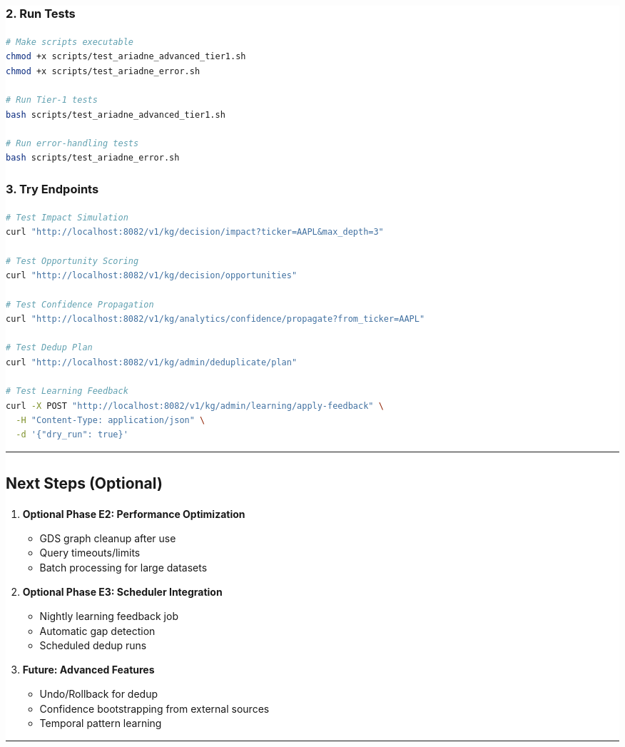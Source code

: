 ### 2. Run Tests

```bash
# Make scripts executable
chmod +x scripts/test_ariadne_advanced_tier1.sh
chmod +x scripts/test_ariadne_error.sh

# Run Tier-1 tests
bash scripts/test_ariadne_advanced_tier1.sh

# Run error-handling tests
bash scripts/test_ariadne_error.sh
```

### 3. Try Endpoints

```bash
# Test Impact Simulation
curl "http://localhost:8082/v1/kg/decision/impact?ticker=AAPL&max_depth=3"

# Test Opportunity Scoring
curl "http://localhost:8082/v1/kg/decision/opportunities"

# Test Confidence Propagation
curl "http://localhost:8082/v1/kg/analytics/confidence/propagate?from_ticker=AAPL"

# Test Dedup Plan
curl "http://localhost:8082/v1/kg/admin/deduplicate/plan"

# Test Learning Feedback
curl -X POST "http://localhost:8082/v1/kg/admin/learning/apply-feedback" \
  -H "Content-Type: application/json" \
  -d '{"dry_run": true}'
```

---

## Next Steps (Optional)

1. **Optional Phase E2: Performance Optimization**
   - GDS graph cleanup after use
   - Query timeouts/limits
   - Batch processing for large datasets

2. **Optional Phase E3: Scheduler Integration**
   - Nightly learning feedback job
   - Automatic gap detection
   - Scheduled dedup runs

3. **Future: Advanced Features**
   - Undo/Rollback for dedup
   - Confidence bootstrapping from external sources
   - Temporal pattern learning

---